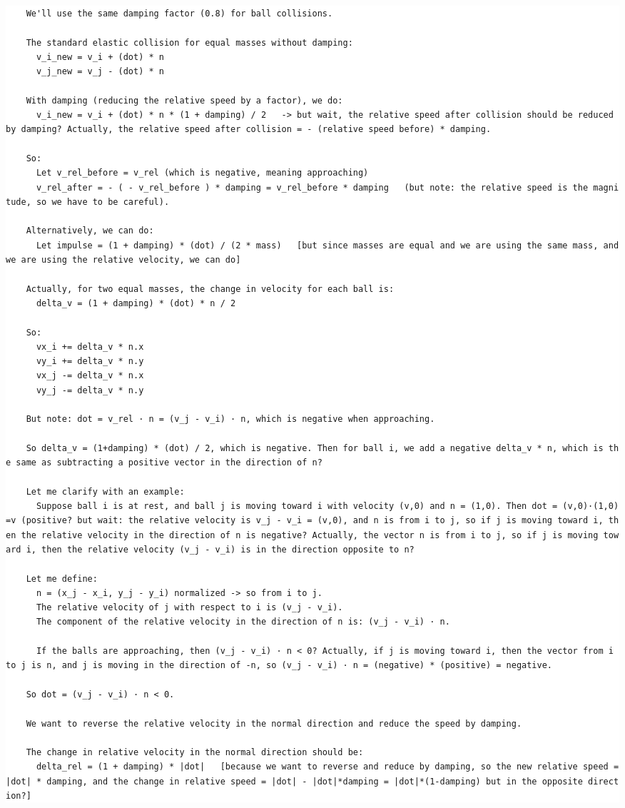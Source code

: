         We'll use the same damping factor (0.8) for ball collisions.

        The standard elastic collision for equal masses without damping:
          v_i_new = v_i + (dot) * n
          v_j_new = v_j - (dot) * n

        With damping (reducing the relative speed by a factor), we do:
          v_i_new = v_i + (dot) * n * (1 + damping) / 2   -> but wait, the relative speed after collision should be reduced by damping? Actually, the relative speed after collision = - (relative speed before) * damping.

        So: 
          Let v_rel_before = v_rel (which is negative, meaning approaching)
          v_rel_after = - ( - v_rel_before ) * damping = v_rel_before * damping   (but note: the relative speed is the magnitude, so we have to be careful).

        Alternatively, we can do:
          Let impulse = (1 + damping) * (dot) / (2 * mass)   [but since masses are equal and we are using the same mass, and we are using the relative velocity, we can do]

        Actually, for two equal masses, the change in velocity for each ball is:
          delta_v = (1 + damping) * (dot) * n / 2

        So:
          vx_i += delta_v * n.x
          vy_i += delta_v * n.y
          vx_j -= delta_v * n.x
          vy_j -= delta_v * n.y

        But note: dot = v_rel · n = (v_j - v_i) · n, which is negative when approaching.

        So delta_v = (1+damping) * (dot) / 2, which is negative. Then for ball i, we add a negative delta_v * n, which is the same as subtracting a positive vector in the direction of n? 

        Let me clarify with an example: 
          Suppose ball i is at rest, and ball j is moving toward i with velocity (v,0) and n = (1,0). Then dot = (v,0)·(1,0)=v (positive? but wait: the relative velocity is v_j - v_i = (v,0), and n is from i to j, so if j is moving toward i, then the relative velocity in the direction of n is negative? Actually, the vector n is from i to j, so if j is moving toward i, then the relative velocity (v_j - v_i) is in the direction opposite to n? 

        Let me define:
          n = (x_j - x_i, y_j - y_i) normalized -> so from i to j.
          The relative velocity of j with respect to i is (v_j - v_i).
          The component of the relative velocity in the direction of n is: (v_j - v_i) · n.

          If the balls are approaching, then (v_j - v_i) · n < 0? Actually, if j is moving toward i, then the vector from i to j is n, and j is moving in the direction of -n, so (v_j - v_i) · n = (negative) * (positive) = negative.

        So dot = (v_j - v_i) · n < 0.

        We want to reverse the relative velocity in the normal direction and reduce the speed by damping.

        The change in relative velocity in the normal direction should be: 
          delta_rel = (1 + damping) * |dot|   [because we want to reverse and reduce by damping, so the new relative speed = |dot| * damping, and the change in relative speed = |dot| - |dot|*damping = |dot|*(1-damping) but in the opposite direction?]
